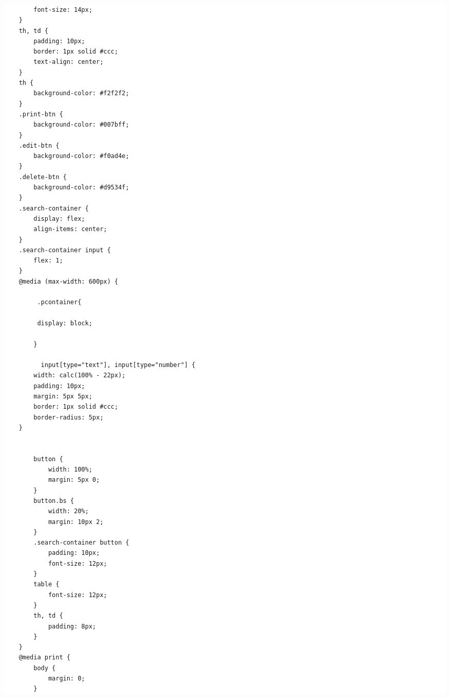             font-size: 14px;
        }
        th, td {
            padding: 10px;
            border: 1px solid #ccc;
            text-align: center;
        }
        th {
            background-color: #f2f2f2;
        }
        .print-btn {
            background-color: #007bff;
        }
        .edit-btn {
            background-color: #f0ad4e;
        }
        .delete-btn {
            background-color: #d9534f;
        }
        .search-container {
            display: flex;
            align-items: center;
        }
        .search-container input {
            flex: 1;
        }
        @media (max-width: 600px) {
            
             .pcontainer{
            
             display: block;
                        
            }
            
              input[type="text"], input[type="number"] {
            width: calc(100% - 22px);
            padding: 10px;
            margin: 5px 5px;
            border: 1px solid #ccc;
            border-radius: 5px;
        }
        
            
            button {
                width: 100%;
                margin: 5px 0;
            }
            button.bs {
                width: 20%;
                margin: 10px 2;
            }
            .search-container button {
                padding: 10px;
                font-size: 12px;
            }
            table {
                font-size: 12px;
            }
            th, td {
                padding: 8px;
            }
        }
        @media print {
            body {
                margin: 0;
            }